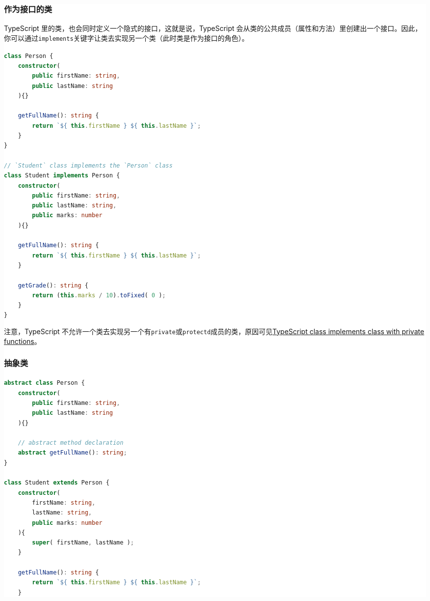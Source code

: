 ### 作为接口的类

TypeScript 里的类，也会同时定义一个隐式的接口，这就是说，TypeScript 会从类的公共成员（属性和方法）里创建出一个接口。因此，你可以通过`implements`关键字让类去实现另一个类（此时类是作为接口的角色）。

```ts
class Person {
    constructor(
        public firstName: string,
        public lastName: string
    ){}

    getFullName(): string {
        return `${ this.firstName } ${ this.lastName }`;
    }
}

// `Student` class implements the `Person` class
class Student implements Person {
    constructor(
        public firstName: string,
        public lastName: string,
        public marks: number
    ){}

    getFullName(): string {
        return `${ this.firstName } ${ this.lastName }`;
    }

    getGrade(): string {
        return (this.marks / 10).toFixed( 0 );
    }
}
```

注意，TypeScript 不允许一个类去实现另一个有`private`或`protectd`成员的类，原因可见[TypeScript class implements class with private functions](https://stackoverflow.com/questions/48953587/typescript-class-implements-class-with-private-functions/48953930#48953930)。

### 抽象类

```ts
abstract class Person {
    constructor(
        public firstName: string,
        public lastName: string
    ){}

    // abstract method declaration
    abstract getFullName(): string;
}

class Student extends Person {
    constructor(
        firstName: string,
        lastName: string,
        public marks: number
    ){
        super( firstName, lastName );
    }

    getFullName(): string {
        return `${ this.firstName } ${ this.lastName }`;
    }

```
